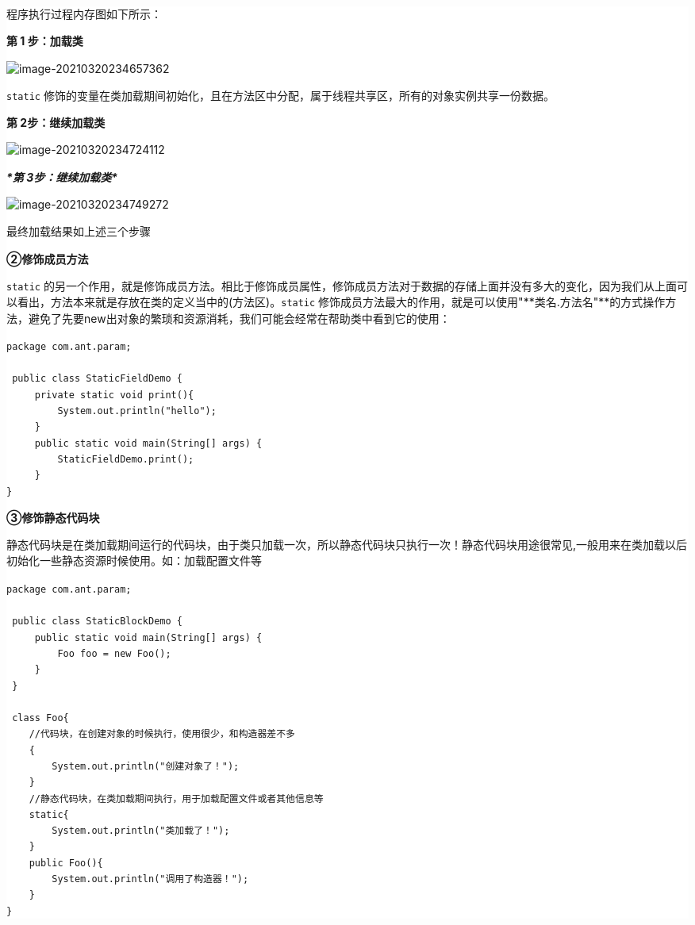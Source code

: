 程序执行过程内存图如下所示：

**第 1 步：加载类**

![image-20210320234657362](https://homan-blog.oss-cn-beijing.aliyuncs.com/study-demo/java-core-demo/20210320234657.png)

`static` 修饰的变量在类加载期间初始化，且在方法区中分配，属于线程共享区，所有的对象实例共享一份数据。

**第 2步：继续加载类**

![image-20210320234724112](https://homan-blog.oss-cn-beijing.aliyuncs.com/study-demo/java-core-demo/20210320234724.png)

***\*第 3步：继续加载类\****

 ![image-20210320234749272](https://homan-blog.oss-cn-beijing.aliyuncs.com/study-demo/java-core-demo/20210320234749.png)

最终加载结果如上述三个步骤

 

**②修饰成员方法**

`static` 的另一个作用，就是修饰成员方法。相比于修饰成员属性，修饰成员方法对于数据的存储上面并没有多大的变化，因为我们从上面可以看出，方法本来就是存放在类的定义当中的(方法区)。`static` 修饰成员方法最大的作用，就是可以使用"**类名.方法名"**的方式操作方法，避免了先要new出对象的繁琐和资源消耗，我们可能会经常在帮助类中看到它的使用：

```
package com.ant.param;
  
 public class StaticFieldDemo {
     private static void print(){
         System.out.println("hello");
     }
     public static void main(String[] args) {
         StaticFieldDemo.print();
     }
}
```

**③修饰静态代码块**

静态代码块是在类加载期间运行的代码块，由于类只加载一次，所以静态代码块只执行一次！静态代码块用途很常见,一般用来在类加载以后初始化一些静态资源时候使用。如：加载配置文件等

```
package com.ant.param;
  
 public class StaticBlockDemo {
     public static void main(String[] args) {
         Foo foo = new Foo();
     }
 }
  
 class Foo{
    //代码块，在创建对象的时候执行，使用很少，和构造器差不多
    {
        System.out.println("创建对象了！");
    }
    //静态代码块，在类加载期间执行，用于加载配置文件或者其他信息等
    static{
        System.out.println("类加载了！");
    }
    public Foo(){
        System.out.println("调用了构造器！");
    }
}
```
